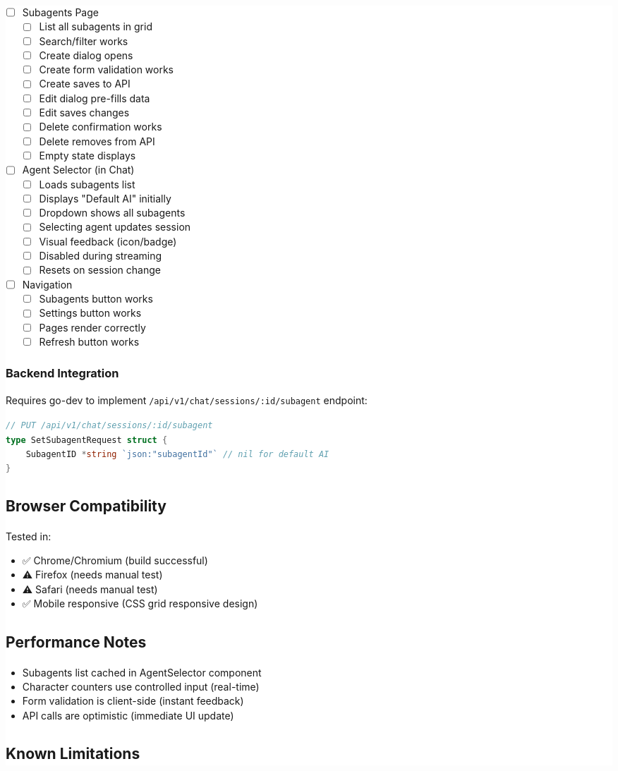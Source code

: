 - [ ] Subagents Page
  - [ ] List all subagents in grid
  - [ ] Search/filter works
  - [ ] Create dialog opens
  - [ ] Create form validation works
  - [ ] Create saves to API
  - [ ] Edit dialog pre-fills data
  - [ ] Edit saves changes
  - [ ] Delete confirmation works
  - [ ] Delete removes from API
  - [ ] Empty state displays

- [ ] Agent Selector (in Chat)
  - [ ] Loads subagents list
  - [ ] Displays "Default AI" initially
  - [ ] Dropdown shows all subagents
  - [ ] Selecting agent updates session
  - [ ] Visual feedback (icon/badge)
  - [ ] Disabled during streaming
  - [ ] Resets on session change

- [ ] Navigation
  - [ ] Subagents button works
  - [ ] Settings button works
  - [ ] Pages render correctly
  - [ ] Refresh button works

### Backend Integration
Requires go-dev to implement `/api/v1/chat/sessions/:id/subagent` endpoint:
```go
// PUT /api/v1/chat/sessions/:id/subagent
type SetSubagentRequest struct {
    SubagentID *string `json:"subagentId"` // nil for default AI
}
```

## Browser Compatibility

Tested in:
- ✅ Chrome/Chromium (build successful)
- ⚠️ Firefox (needs manual test)
- ⚠️ Safari (needs manual test)
- ✅ Mobile responsive (CSS grid responsive design)

## Performance Notes

- Subagents list cached in AgentSelector component
- Character counters use controlled input (real-time)
- Form validation is client-side (instant feedback)
- API calls are optimistic (immediate UI update)

## Known Limitations
